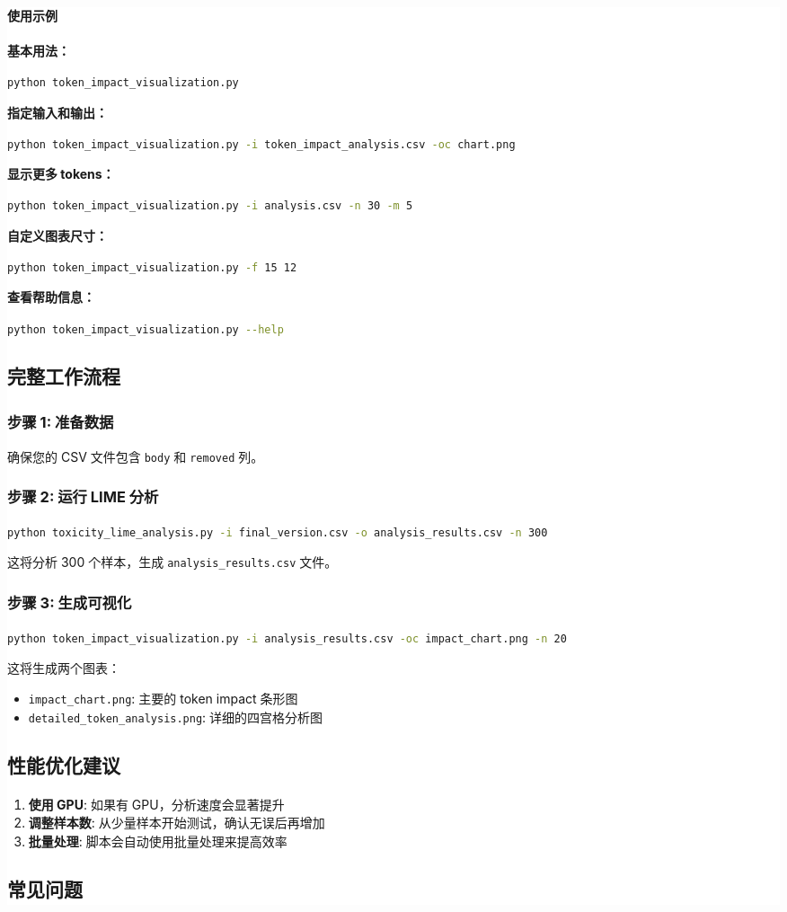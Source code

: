 #### 使用示例

**基本用法：**
```bash
python token_impact_visualization.py
```

**指定输入和输出：**
```bash
python token_impact_visualization.py -i token_impact_analysis.csv -oc chart.png
```

**显示更多 tokens：**
```bash
python token_impact_visualization.py -i analysis.csv -n 30 -m 5
```

**自定义图表尺寸：**
```bash
python token_impact_visualization.py -f 15 12
```

**查看帮助信息：**
```bash
python token_impact_visualization.py --help
```

## 完整工作流程

### 步骤 1: 准备数据
确保您的 CSV 文件包含 `body` 和 `removed` 列。

### 步骤 2: 运行 LIME 分析
```bash
python toxicity_lime_analysis.py -i final_version.csv -o analysis_results.csv -n 300
```

这将分析 300 个样本，生成 `analysis_results.csv` 文件。

### 步骤 3: 生成可视化
```bash
python token_impact_visualization.py -i analysis_results.csv -oc impact_chart.png -n 20
```

这将生成两个图表：
- `impact_chart.png`: 主要的 token impact 条形图
- `detailed_token_analysis.png`: 详细的四宫格分析图

## 性能优化建议

1. **使用 GPU**: 如果有 GPU，分析速度会显著提升
2. **调整样本数**: 从少量样本开始测试，确认无误后再增加
3. **批量处理**: 脚本会自动使用批量处理来提高效率

## 常见问题
